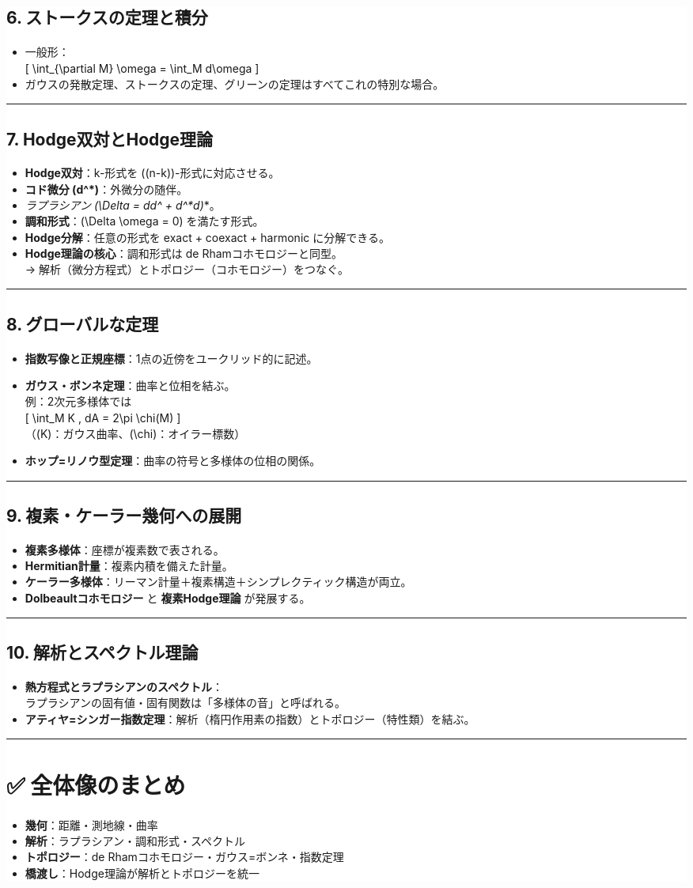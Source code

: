 
## 6. ストークスの定理と積分
- 一般形：  
  \[
  \int_{\partial M} \omega = \int_M d\omega
  \]  
- ガウスの発散定理、ストークスの定理、グリーンの定理はすべてこれの特別な場合。  

---

## 7. Hodge双対とHodge理論
- **Hodge双対**：k-形式を \((n-k)\)-形式に対応させる。  
- **コド微分 \(d^*\)**：外微分の随伴。  
- **ラプラシアン \(\Delta = dd^* + d^*d\)**。  
- **調和形式**：\(\Delta \omega = 0\) を満たす形式。  
- **Hodge分解**：任意の形式を exact + coexact + harmonic に分解できる。  
- **Hodge理論の核心**：調和形式は de Rhamコホモロジーと同型。  
  → 解析（微分方程式）とトポロジー（コホモロジー）をつなぐ。  

---

## 8. グローバルな定理
- **指数写像と正規座標**：1点の近傍をユークリッド的に記述。  
- **ガウス・ボンネ定理**：曲率と位相を結ぶ。  
  例：2次元多様体では  
  \[
  \int_M K \, dA = 2\pi \chi(M)
  \]  
  （\(K\)：ガウス曲率、\(\chi\)：オイラー標数）  

- **ホップ=リノウ型定理**：曲率の符号と多様体の位相の関係。  

---

## 9. 複素・ケーラー幾何への展開
- **複素多様体**：座標が複素数で表される。  
- **Hermitian計量**：複素内積を備えた計量。  
- **ケーラー多様体**：リーマン計量＋複素構造＋シンプレクティック構造が両立。  
- **Dolbeaultコホモロジー** と **複素Hodge理論** が発展する。  

---

## 10. 解析とスペクトル理論
- **熱方程式とラプラシアンのスペクトル**：  
  ラプラシアンの固有値・固有関数は「多様体の音」と呼ばれる。  
- **アティヤ=シンガー指数定理**：解析（楕円作用素の指数）とトポロジー（特性類）を結ぶ。  

---

# ✅ 全体像のまとめ
- **幾何**：距離・測地線・曲率  
- **解析**：ラプラシアン・調和形式・スペクトル  
- **トポロジー**：de Rhamコホモロジー・ガウス=ボンネ・指数定理  
- **橋渡し**：Hodge理論が解析とトポロジーを統一  
